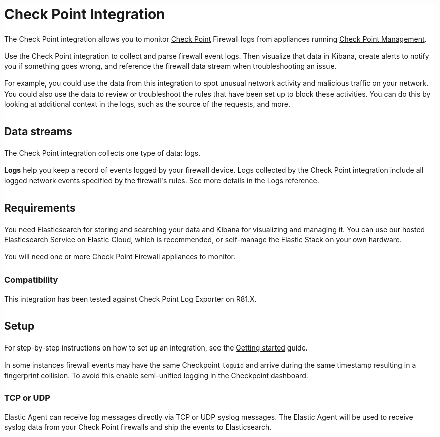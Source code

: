 # Check Point Integration

The Check Point integration allows you to monitor [Check Point](http://checkpoint.com/) Firewall logs from appliances running [Check Point Management](https://sc1.checkpoint.com/documents/latest/APIs/#introduction~v1.9%20).

Use the Check Point integration to collect and parse firewall event logs. Then visualize that data in Kibana, create alerts to notify you if something goes wrong, and reference the firewall data stream when troubleshooting an issue.

For example, you could use the data from this integration to spot unusual network activity and malicious traffic on your network. You could also use the data to review or troubleshoot the rules that have been set up to block these activities. You can do this by looking at additional context in the logs, such as the source of the requests, and more.

## Data streams

The Check Point integration collects one type of data: logs.

**Logs** help you keep a record of events logged by your firewall device.
Logs collected by the Check Point integration include all logged network events specified by the firewall's rules. See more details in the [Logs reference](#logs-reference).
 
## Requirements

You need Elasticsearch for storing and searching your data and Kibana for visualizing and managing it.
You can use our hosted Elasticsearch Service on Elastic Cloud, which is recommended, or self-manage the Elastic Stack on your own hardware.

You will need one or more Check Point Firewall appliances to monitor.

### Compatibility

This integration has been tested against Check Point Log Exporter on R81.X.

## Setup

For step-by-step instructions on how to set up an integration, see the
[Getting started](https://www.elastic.co/guide/en/starting-with-the-elasticsearch-platform-and-its-solutions/current/getting-started-observability.html) guide.

In some instances firewall events may have the same Checkpoint `loguid` and arrive during the same timestamp resulting in a fingerprint collision. To avoid this [enable semi-unified logging](https://sc1.checkpoint.com/documents/R81/WebAdminGuides/EN/CP_R81_LoggingAndMonitoring_AdminGuide/Topics-LMG/Log-Exporter-Appendix.htm?TocPath=Log%20Exporter%7C_____9) in the Checkpoint dashboard.

### TCP or UDP

Elastic Agent can receive log messages directly via TCP or UDP syslog messages. The Elastic Agent will be used to receive syslog data from your Check Point firewalls and ship the events to Elasticsearch. 

